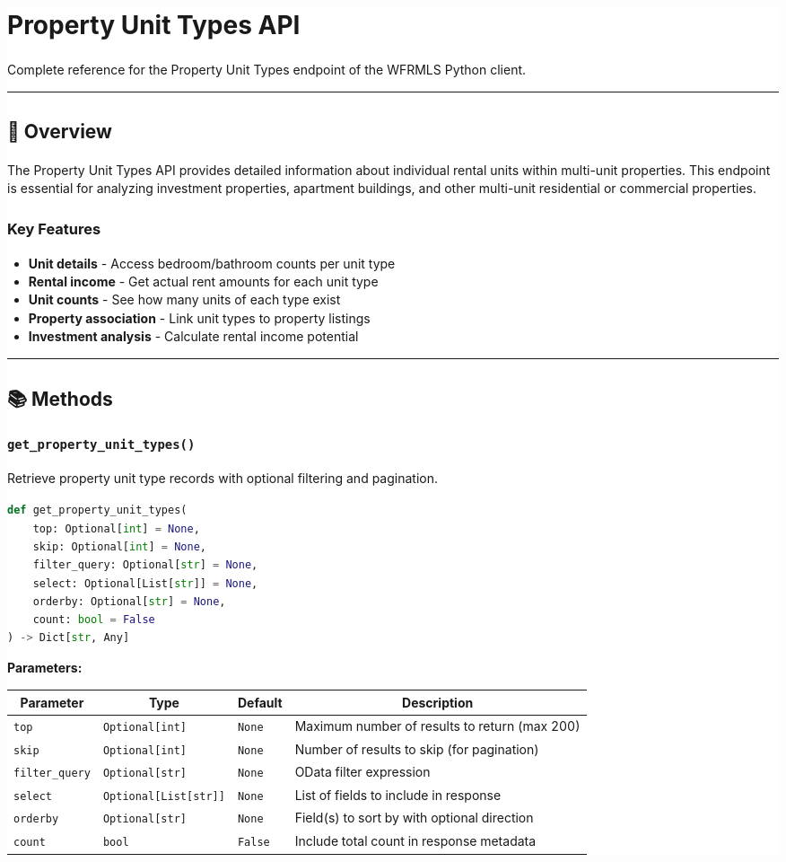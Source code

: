 # Property Unit Types API

Complete reference for the Property Unit Types endpoint of the WFRMLS Python client.

---

## 🏢 Overview

The Property Unit Types API provides detailed information about individual rental units within multi-unit properties. This endpoint is essential for analyzing investment properties, apartment buildings, and other multi-unit residential or commercial properties.

### Key Features

- **Unit details** - Access bedroom/bathroom counts per unit type
- **Rental income** - Get actual rent amounts for each unit type
- **Unit counts** - See how many units of each type exist
- **Property association** - Link unit types to property listings
- **Investment analysis** - Calculate rental income potential

---

## 📚 Methods

### `get_property_unit_types()`

Retrieve property unit type records with optional filtering and pagination.

```python
def get_property_unit_types(
    top: Optional[int] = None,
    skip: Optional[int] = None,
    filter_query: Optional[str] = None,
    select: Optional[List[str]] = None,
    orderby: Optional[str] = None,
    count: bool = False
) -> Dict[str, Any]
```

**Parameters:**

| Parameter | Type | Default | Description |
|-----------|------|---------|-------------|
| `top` | `Optional[int]` | `None` | Maximum number of results to return (max 200) |
| `skip` | `Optional[int]` | `None` | Number of results to skip (for pagination) |
| `filter_query` | `Optional[str]` | `None` | OData filter expression |
| `select` | `Optional[List[str]]` | `None` | List of fields to include in response |
| `orderby` | `Optional[str]` | `None` | Field(s) to sort by with optional direction |
| `count` | `bool` | `False` | Include total count in response metadata |
